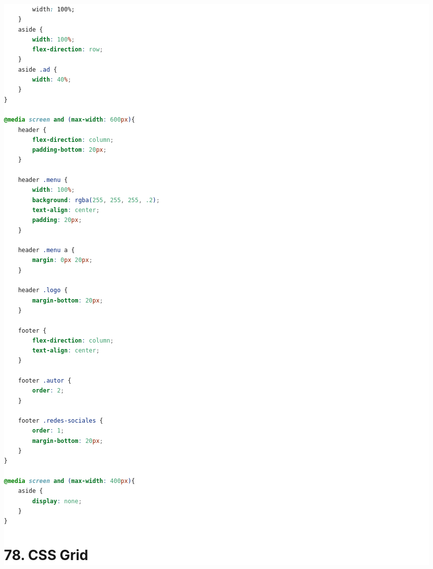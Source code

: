 ```css
        width: 100%;
    }
    aside {
        width: 100%;
        flex-direction: row;
    }
    aside .ad {
        width: 40%;
    }
}

@media screen and (max-width: 600px){
    header {
        flex-direction: column;
        padding-bottom: 20px;
    }

    header .menu {
        width: 100%;
        background: rgba(255, 255, 255, .2);
        text-align: center;
        padding: 20px;
    }

    header .menu a {
        margin: 0px 20px;
    }

    header .logo {
        margin-bottom: 20px;
    }

    footer {
        flex-direction: column;
        text-align: center;
    }

    footer .autor {
        order: 2;
    }

    footer .redes-sociales {
        order: 1;
        margin-bottom: 20px;
    }
}

@media screen and (max-width: 400px){
    aside {
        display: none;
    }
}
```
# 78. CSS Grid
